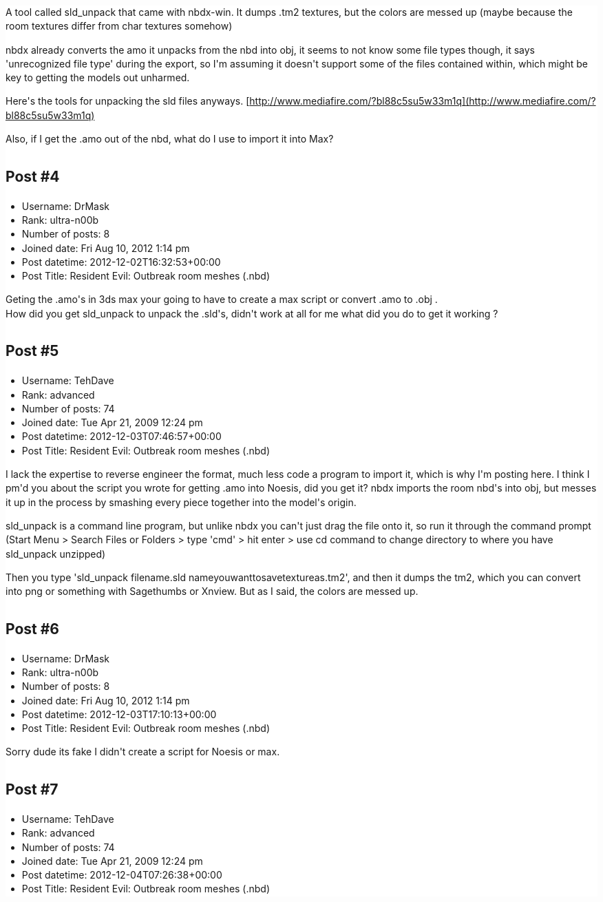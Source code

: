 A tool called sld_unpack that came with nbdx-win. It dumps .tm2 textures, but the colors are messed up (maybe because the room textures differ from char textures somehow)

nbdx already converts the amo it unpacks from the nbd into obj, it seems to not know some file types though, it says 'unrecognized file type' during the export, so I'm assuming it doesn't support some of the files contained within, which might be key to getting the models out unharmed.

Here's the tools for unpacking the sld files anyways. [http://www.mediafire.com/?bl88c5su5w33m1q](http://www.mediafire.com/?bl88c5su5w33m1q)

Also, if I get the .amo out of the nbd, what do I use to import it into Max?
## Post #4
- Username: DrMask
- Rank: ultra-n00b
- Number of posts: 8
- Joined date: Fri Aug 10, 2012 1:14 pm
- Post datetime: 2012-12-02T16:32:53+00:00
- Post Title: Resident Evil: Outbreak room meshes (.nbd)

Geting the .amo's in 3ds max your going to have to create a max script or convert .amo to .obj .  
How did you get sld_unpack to unpack the .sld's, didn't work at all for
me what did you do to get it working ?
## Post #5
- Username: TehDave
- Rank: advanced
- Number of posts: 74
- Joined date: Tue Apr 21, 2009 12:24 pm
- Post datetime: 2012-12-03T07:46:57+00:00
- Post Title: Resident Evil: Outbreak room meshes (.nbd)

I lack the expertise to reverse engineer the format, much less code a program to import it, which is why I'm posting here. I think I pm'd you about the script you wrote for getting .amo into Noesis, did you get it? nbdx imports the room nbd's into obj, but messes it up in the process by smashing every piece together into the model's origin.

sld_unpack is a command line program, but unlike nbdx you can't just drag the file onto it, so run it through the command prompt (Start Menu > Search Files or Folders > type 'cmd' > hit enter > use cd command to change directory to where you have sld_unpack unzipped)

Then you type 'sld_unpack filename.sld nameyouwanttosavetextureas.tm2', and then it dumps the tm2, which you can convert into png or something with Sagethumbs or Xnview. But as I said, the colors are messed up.
## Post #6
- Username: DrMask
- Rank: ultra-n00b
- Number of posts: 8
- Joined date: Fri Aug 10, 2012 1:14 pm
- Post datetime: 2012-12-03T17:10:13+00:00
- Post Title: Resident Evil: Outbreak room meshes (.nbd)

Sorry dude its fake I didn't create a script for Noesis or max.
## Post #7
- Username: TehDave
- Rank: advanced
- Number of posts: 74
- Joined date: Tue Apr 21, 2009 12:24 pm
- Post datetime: 2012-12-04T07:26:38+00:00
- Post Title: Resident Evil: Outbreak room meshes (.nbd)
